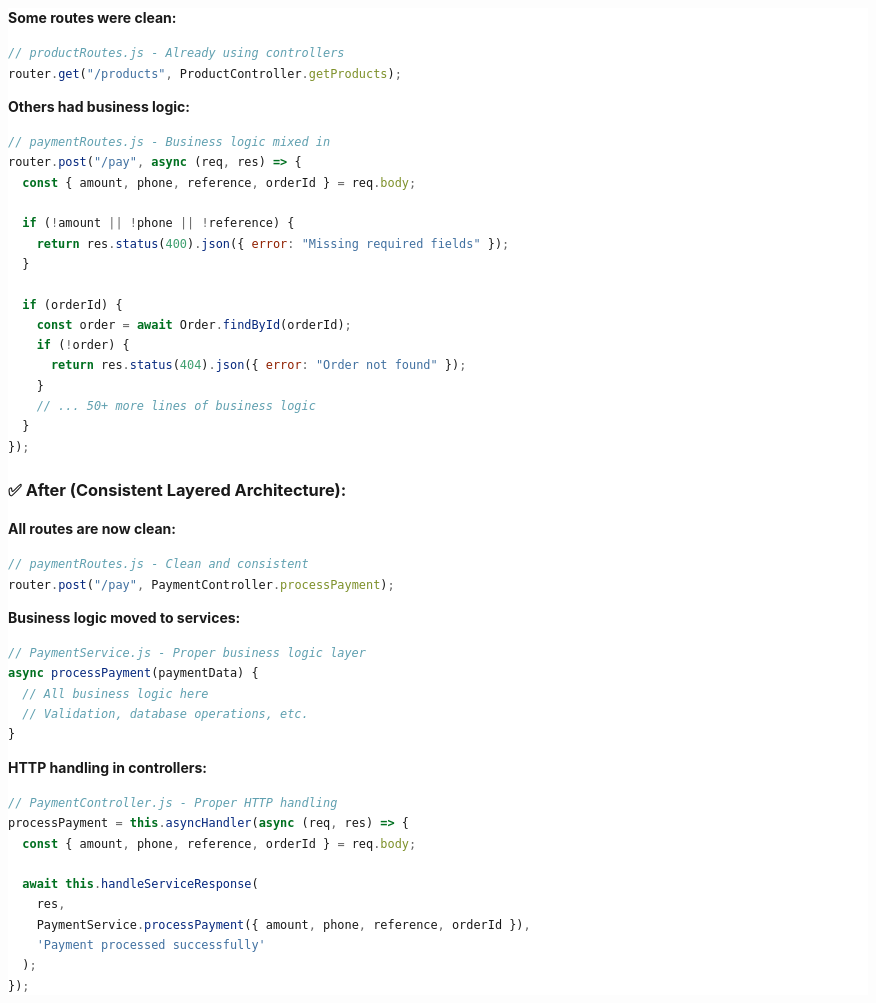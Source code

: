 **Some routes were clean:**
```javascript
// productRoutes.js - Already using controllers
router.get("/products", ProductController.getProducts);
```

**Others had business logic:**
```javascript
// paymentRoutes.js - Business logic mixed in
router.post("/pay", async (req, res) => {
  const { amount, phone, reference, orderId } = req.body;
  
  if (!amount || !phone || !reference) {
    return res.status(400).json({ error: "Missing required fields" });
  }
  
  if (orderId) {
    const order = await Order.findById(orderId);
    if (!order) {
      return res.status(404).json({ error: "Order not found" });
    }
    // ... 50+ more lines of business logic
  }
});
```

### ✅ **After (Consistent Layered Architecture):**

**All routes are now clean:**
```javascript
// paymentRoutes.js - Clean and consistent
router.post("/pay", PaymentController.processPayment);
```

**Business logic moved to services:**
```javascript
// PaymentService.js - Proper business logic layer
async processPayment(paymentData) {
  // All business logic here
  // Validation, database operations, etc.
}
```

**HTTP handling in controllers:**
```javascript
// PaymentController.js - Proper HTTP handling
processPayment = this.asyncHandler(async (req, res) => {
  const { amount, phone, reference, orderId } = req.body;
  
  await this.handleServiceResponse(
    res,
    PaymentService.processPayment({ amount, phone, reference, orderId }),
    'Payment processed successfully'
  );
});
```
